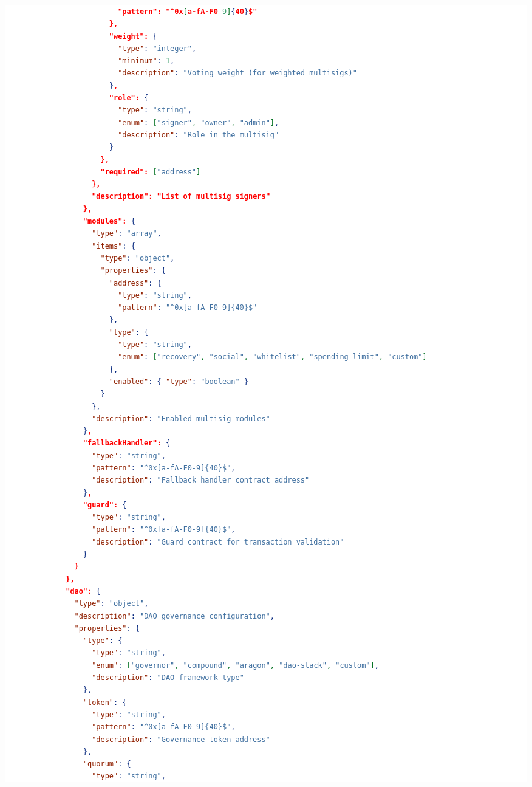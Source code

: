 ```json
                          "pattern": "^0x[a-fA-F0-9]{40}$"
                        },
                        "weight": {
                          "type": "integer",
                          "minimum": 1,
                          "description": "Voting weight (for weighted multisigs)"
                        },
                        "role": {
                          "type": "string",
                          "enum": ["signer", "owner", "admin"],
                          "description": "Role in the multisig"
                        }
                      },
                      "required": ["address"]
                    },
                    "description": "List of multisig signers"
                  },
                  "modules": {
                    "type": "array",
                    "items": {
                      "type": "object",
                      "properties": {
                        "address": {
                          "type": "string",
                          "pattern": "^0x[a-fA-F0-9]{40}$"
                        },
                        "type": {
                          "type": "string",
                          "enum": ["recovery", "social", "whitelist", "spending-limit", "custom"]
                        },
                        "enabled": { "type": "boolean" }
                      }
                    },
                    "description": "Enabled multisig modules"
                  },
                  "fallbackHandler": {
                    "type": "string",
                    "pattern": "^0x[a-fA-F0-9]{40}$",
                    "description": "Fallback handler contract address"
                  },
                  "guard": {
                    "type": "string",
                    "pattern": "^0x[a-fA-F0-9]{40}$",
                    "description": "Guard contract for transaction validation"
                  }
                }
              },
              "dao": {
                "type": "object",
                "description": "DAO governance configuration",
                "properties": {
                  "type": {
                    "type": "string",
                    "enum": ["governor", "compound", "aragon", "dao-stack", "custom"],
                    "description": "DAO framework type"
                  },
                  "token": {
                    "type": "string",
                    "pattern": "^0x[a-fA-F0-9]{40}$",
                    "description": "Governance token address"
                  },
                  "quorum": {
                    "type": "string",
```